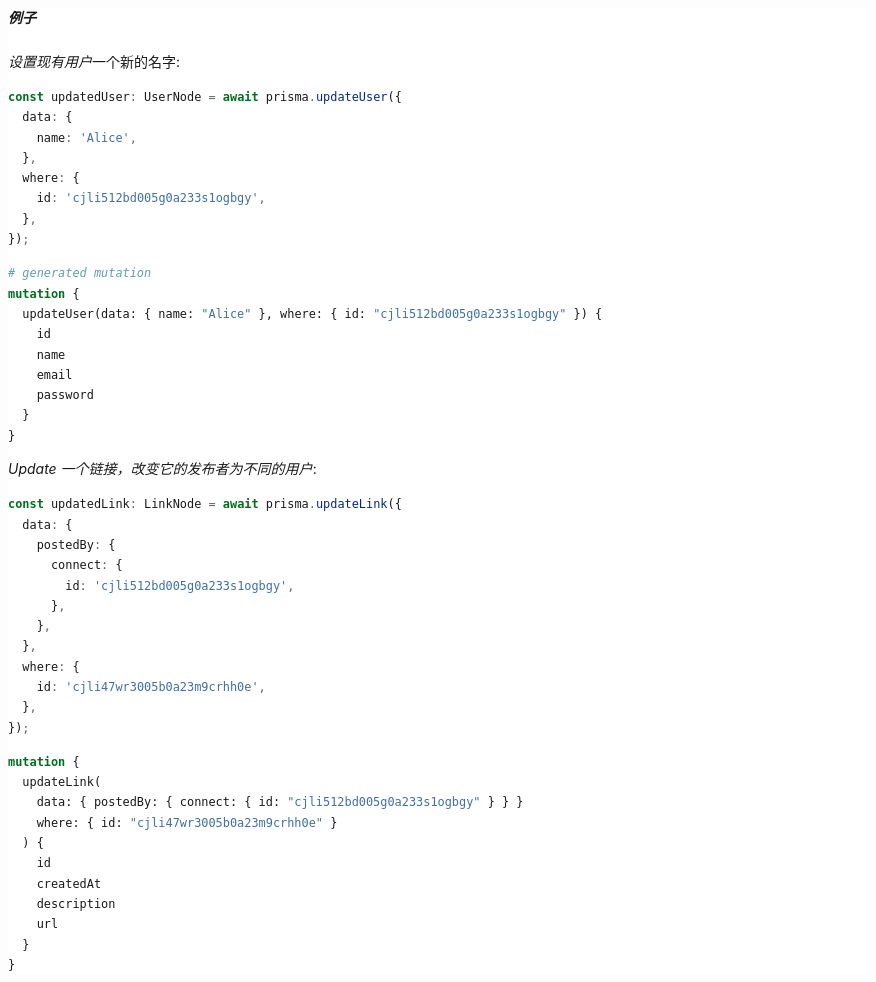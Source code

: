 ##### 例子

*设置现有用户*一个新的名字:

```typescript
const updatedUser: UserNode = await prisma.updateUser({
  data: {
    name: 'Alice',
  },
  where: {
    id: 'cjli512bd005g0a233s1ogbgy',
  },
});
```

```graphql
# generated mutation
mutation {
  updateUser(data: { name: "Alice" }, where: { id: "cjli512bd005g0a233s1ogbgy" }) {
    id
    name
    email
    password
  }
}
```

_Update 一个链接，改变它的发布者为不同的用户_:

```typescript
const updatedLink: LinkNode = await prisma.updateLink({
  data: {
    postedBy: {
      connect: {
        id: 'cjli512bd005g0a233s1ogbgy',
      },
    },
  },
  where: {
    id: 'cjli47wr3005b0a23m9crhh0e',
  },
});
```

```graphql
mutation {
  updateLink(
    data: { postedBy: { connect: { id: "cjli512bd005g0a233s1ogbgy" } } }
    where: { id: "cjli47wr3005b0a23m9crhh0e" }
  ) {
    id
    createdAt
    description
    url
  }
}
```
